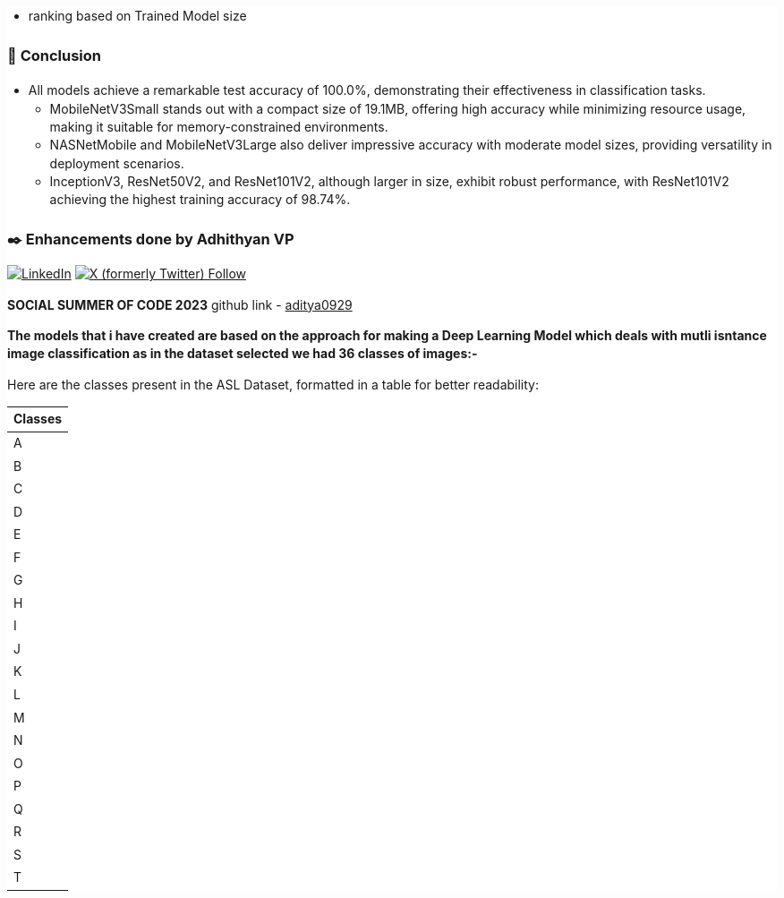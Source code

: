 - ranking based on Trained Model size

### 📢 **Conclusion**

- All models achieve a remarkable test accuracy of 100.0%, demonstrating their effectiveness in classification tasks.
  - MobileNetV3Small stands out with a compact size of 19.1MB, offering high accuracy while minimizing resource usage, making it suitable for memory-constrained environments.
  - NASNetMobile and MobileNetV3Large also deliver impressive accuracy with moderate model sizes, providing versatility in deployment scenarios.
  - InceptionV3, ResNet50V2, and ResNet101V2, although larger in size, exhibit robust performance, with ResNet101V2 achieving the highest training accuracy of 98.74%.

### ✒️ Enhancements done by **Adhithyan VP**

[![LinkedIn](https://img.shields.io/badge/LinkedIn-0077B5?logo=linkedin&logoColor=white)](https://www.linkedin.com/in/adhithyanvp)
[![X (formerly Twitter) Follow](https://img.shields.io/twitter/follow/AdhiVp3)](https://x.com/AdhiVp3)

**SOCIAL SUMMER OF CODE 2023**
github link - [aditya0929](https://github.com/aditya0929)

**The models that i have created are based on the approach for making a Deep Learning Model which deals with mutli isntance image classification as in the dataset selected we had 36 classes of images:-**

 Here are the classes present in the ASL Dataset, formatted in a table for better readability:

| Classes |
|---------|
| A       |
| B       |
| C       |
| D       |
| E       |
| F       |
| G       |
| H       |
| I       |
| J       |
| K       |
| L       |
| M       |
| N       |
| O       |
| P       |
| Q       |
| R       |
| S       |
| T       |